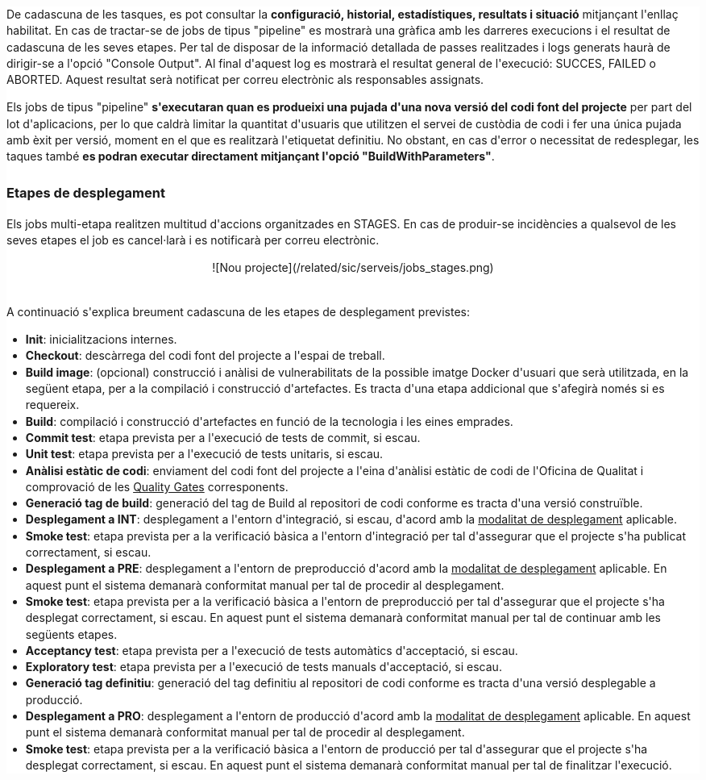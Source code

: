De cadascuna de les tasques, es pot consultar la **configuració, historial, estadístiques, resultats i situació**
mitjançant l'enllaç habilitat. En cas de tractar-se de jobs de tipus "pipeline"
es mostrarà una gràfica amb les darreres execucions i el resultat de cadascuna de les seves etapes.
Per tal de disposar de la informació detallada de passes realitzades i logs generats haurà de dirigir-se a l'opció "Console Output".
Al final d'aquest log es mostrarà el resultat general de l'execució: SUCCES, FAILED o ABORTED.
Aquest resultat serà notificat per correu electrònic als responsables assignats.<br/>

Els jobs de tipus "pipeline" **s'executaran quan es produeixi una pujada d'una nova versió del codi font del projecte**
per part del lot d'aplicacions, per lo que caldrà limitar la quantitat d'usuaris que utilitzen el servei de custòdia de codi
i fer una única pujada amb èxit per versió, moment en el que es realitzarà l'etiquetat definitiu.
No obstant, en cas d'error o necessitat de redesplegar, les taques també **es podran executar directament mitjançant l'opció "BuildWithParameters"**.

### Etapes de desplegament

Els jobs multi-etapa realitzen multitud d'accions organitzades en STAGES. En cas de produir-se incidències a qualsevol de les seves etapes el job es cancel·larà i es notificarà per correu electrònic.

<CENTER>![Nou projecte](/related/sic/serveis/jobs_stages.png)</center>
<br/>

A continuació s'explica breument cadascuna de les etapes de desplegament previstes:

* **Init**: inicialitzacions internes.
* **Checkout**: descàrrega del codi font del projecte a l'espai de treball.
* **Build image**: (opcional) construcció i anàlisi de vulnerabilitats de la possible imatge Docker d'usuari que serà utilitzada, en la següent etapa, per a la compilació i construcció d'artefactes. Es tracta d'una etapa addicional que s'afegirà només si es requereix.
* **Build**: compilació i construcció d'artefactes en funció de la tecnologia i les eines emprades.
* **Commit test**: etapa prevista per a l'execució de tests de commit, si escau.
* **Unit test**: etapa prevista per a l'execució de tests unitaris, si escau.
* **Anàlisi estàtic de codi**: enviament del codi font del projecte a l'eina d'anàlisi estàtic de codi de l'Oficina de Qualitat i comprovació de les [Quality Gates](https://qualitat.solucions.gencat.cat/eines/sonarqube/) corresponents.
* **Generació tag de build**: generació del tag de Build al repositori de codi conforme es tracta d'una versió construïble.
* **Desplegament a INT**: desplegament a l'entorn d'integració, si escau, d'acord amb la [modalitat de desplegament](#modalitats-de-desplegament) aplicable.
* **Smoke test**: etapa prevista per a la verificació bàsica a l'entorn d'integració per tal d'assegurar que el projecte s'ha publicat correctament, si escau.
* **Desplegament a PRE**: desplegament a l'entorn de preproducció d'acord amb la [modalitat de desplegament](#modalitats-de-desplegament) aplicable. En aquest punt el sistema demanarà conformitat manual per tal de procedir al desplegament.
* **Smoke test**: etapa prevista per a la verificació bàsica a l'entorn de preproducció per tal d'assegurar que el projecte s'ha desplegat correctament, si escau. En aquest punt el sistema demanarà conformitat manual per tal de continuar amb les següents etapes.
* **Acceptancy test**: etapa prevista per a l'execució de tests automàtics d'acceptació, si escau.
* **Exploratory test**: etapa prevista per a l'execució de tests manuals d'acceptació, si escau.
* **Generació tag definitiu**: generació del tag definitiu al repositori de codi conforme es tracta d'una versió desplegable a producció.
* **Desplegament a PRO**: desplegament a l'entorn de producció d'acord amb la [modalitat de desplegament](#modalitats-de-desplegament) aplicable. En aquest punt el sistema demanarà conformitat manual per tal de procedir al desplegament.
* **Smoke test**: etapa prevista per a la verificació bàsica a l'entorn de producció per tal d'assegurar que el projecte s'ha desplegat correctament, si escau. En aquest punt el sistema demanarà conformitat manual per tal de finalitzar l'execució.
